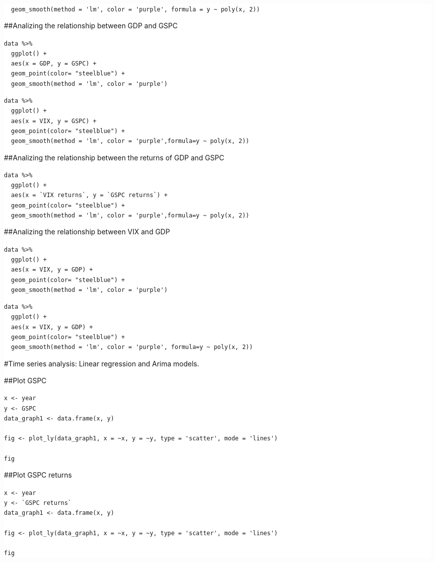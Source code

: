 ```{r}
  geom_smooth(method = 'lm', color = 'purple', formula = y ~ poly(x, 2)) 
```


##Analizing the relationship between GDP and GSPC
```{r}
data %>% 
  ggplot() + 
  aes(x = GDP, y = GSPC) + 
  geom_point(color= "steelblue") +
  geom_smooth(method = 'lm', color = 'purple') 
```
```{r}
data %>% 
  ggplot() + 
  aes(x = VIX, y = GSPC) + 
  geom_point(color= "steelblue") +
  geom_smooth(method = 'lm', color = 'purple',formula=y ~ poly(x, 2)) 
```
##Analizing the relationship between the returns of GDP and GSPC
```{r}
data %>% 
  ggplot() + 
  aes(x = `VIX returns`, y = `GSPC returns`) + 
  geom_point(color= "steelblue") +
  geom_smooth(method = 'lm', color = 'purple',formula=y ~ poly(x, 2)) 
```


##Analizing the relationship between VIX and GDP
```{r}
data %>% 
  ggplot() + 
  aes(x = VIX, y = GDP) + 
  geom_point(color= "steelblue") +
  geom_smooth(method = 'lm', color = 'purple') 
```
```{r}
data %>% 
  ggplot() + 
  aes(x = VIX, y = GDP) + 
  geom_point(color= "steelblue") +
  geom_smooth(method = 'lm', color = 'purple', formula=y ~ poly(x, 2)) 
```


#Time series analysis: Linear regression and Arima models.

##Plot GSPC
```{r}
x <- year
y <- GSPC
data_graph1 <- data.frame(x, y)

fig <- plot_ly(data_graph1, x = ~x, y = ~y, type = 'scatter', mode = 'lines')

fig
```
##Plot GSPC returns
```{r}
x <- year
y <- `GSPC returns`
data_graph1 <- data.frame(x, y)

fig <- plot_ly(data_graph1, x = ~x, y = ~y, type = 'scatter', mode = 'lines')

fig
```
